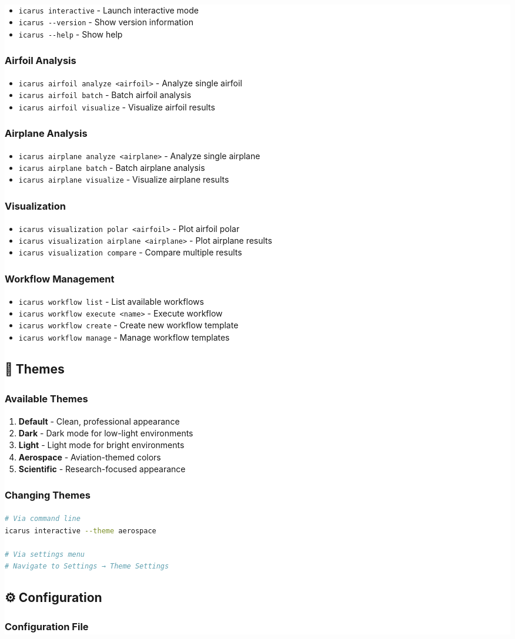 - `icarus interactive` - Launch interactive mode
- `icarus --version` - Show version information
- `icarus --help` - Show help

### Airfoil Analysis

- `icarus airfoil analyze <airfoil>` - Analyze single airfoil
- `icarus airfoil batch` - Batch airfoil analysis
- `icarus airfoil visualize` - Visualize airfoil results

### Airplane Analysis

- `icarus airplane analyze <airplane>` - Analyze single airplane
- `icarus airplane batch` - Batch airplane analysis
- `icarus airplane visualize` - Visualize airplane results

### Visualization

- `icarus visualization polar <airfoil>` - Plot airfoil polar
- `icarus visualization airplane <airplane>` - Plot airplane results
- `icarus visualization compare` - Compare multiple results

### Workflow Management

- `icarus workflow list` - List available workflows
- `icarus workflow execute <name>` - Execute workflow
- `icarus workflow create` - Create new workflow template
- `icarus workflow manage` - Manage workflow templates

## 🎨 Themes

### Available Themes

1. **Default** - Clean, professional appearance
2. **Dark** - Dark mode for low-light environments
3. **Light** - Light mode for bright environments
4. **Aerospace** - Aviation-themed colors
5. **Scientific** - Research-focused appearance

### Changing Themes

```bash
# Via command line
icarus interactive --theme aerospace

# Via settings menu
# Navigate to Settings → Theme Settings
```

## ⚙️ Configuration

### Configuration File
